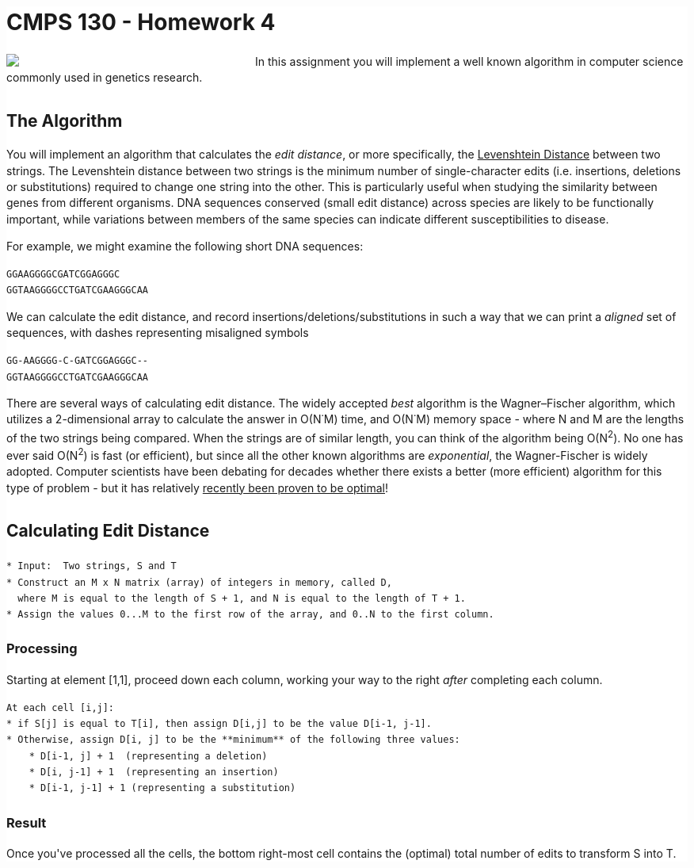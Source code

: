 # CMPS 130 - Homework 4

<img src="http://newsoffice.mit.edu/sites/mit.edu.newsoffice/files/styles/news_article_image_top_slideshow/public/images/2015/MIT-Quad-Genome.jpg?itok=qMwDyhOy" style="float:left; margin-right:1em; width:300px"/>
In this assignment you will implement a well known algorithm in computer science commonly used in genetics research.  

## The Algorithm
You will implement an algorithm that calculates the *edit distance*, or more specifically, the [Levenshtein Distance](https://en.wikipedia.org/wiki/Levenshtein_distance) between two strings.  The Levenshtein distance between two strings is the minimum number of single-character edits (i.e. insertions, deletions or substitutions) required to change one string into the other.  This is particularly useful when studying the similarity between genes from different organisms.  DNA sequences conserved (small edit distance) across species are likely to be functionally important, while variations between members of the same species can indicate different susceptibilities to disease.

For example, we might examine the following short DNA sequences:
```
GGAAGGGGCGATCGGAGGGC
GGTAAGGGGCCTGATCGAAGGGCAA
```
We can calculate the edit distance, and record insertions/deletions/substitutions in such a way that we can print a *aligned* set of sequences, with dashes representing misaligned symbols
```
GG-AAGGGG-C-GATCGGAGGGC--
GGTAAGGGGCCTGATCGAAGGGCAA
```

There are several ways of calculating edit distance.  The widely accepted *best* algorithm is the Wagner–Fischer algorithm, which utilizes a 2-dimensional array to calculate the answer in O(N&dot;M) time, and O(N&dot;M) memory space - where N and M are the lengths of the two strings being compared.  When the strings are of similar length, you can think of the algorithm being O(N<sup>2</sup>).  No one has ever said O(N<sup>2</sup>) is fast (or efficient), but since all the other known algorithms are *exponential*, the Wagner-Fischer is widely adopted.  Computer scientists have been debating for decades whether there exists a better (more efficient) algorithm for this type of problem - but it has relatively [recently been proven to be optimal](http://newsoffice.mit.edu/2015/algorithm-genome-best-possible-0610)!

## Calculating Edit Distance
```
* Input:  Two strings, S and T
* Construct an M x N matrix (array) of integers in memory, called D, 
  where M is equal to the length of S + 1, and N is equal to the length of T + 1. 
* Assign the values 0...M to the first row of the array, and 0..N to the first column.
```
### Processing
Starting at element [1,1], proceed down each column, working your way to the right *after* completing each column.  

```
At each cell [i,j]:
* if S[j] is equal to T[i], then assign D[i,j] to be the value D[i-1, j-1].
* Otherwise, assign D[i, j] to be the **minimum** of the following three values:
	* D[i-1, j] + 1  (representing a deletion)
	* D[i, j-1] + 1  (representing an insertion)
	* D[i-1, j-1] + 1 (representing a substitution)
```
### Result
Once you've processed all the cells, the bottom right-most cell contains the (optimal) total number of edits to transform S into T.

